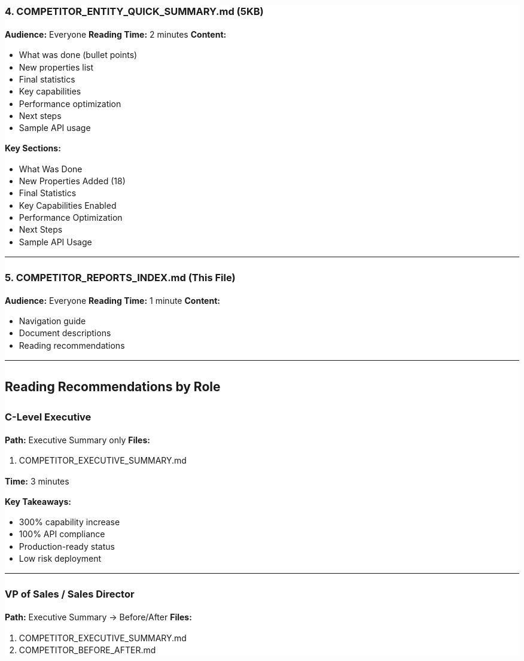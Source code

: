 
### 4. COMPETITOR_ENTITY_QUICK_SUMMARY.md (5KB)
**Audience:** Everyone
**Reading Time:** 2 minutes
**Content:**
- What was done (bullet points)
- New properties list
- Final statistics
- Key capabilities
- Performance optimization
- Next steps
- Sample API usage

**Key Sections:**
- What Was Done
- New Properties Added (18)
- Final Statistics
- Key Capabilities Enabled
- Performance Optimization
- Next Steps
- Sample API Usage

---

### 5. COMPETITOR_REPORTS_INDEX.md (This File)
**Audience:** Everyone
**Reading Time:** 1 minute
**Content:**
- Navigation guide
- Document descriptions
- Reading recommendations

---

## Reading Recommendations by Role

### C-Level Executive
**Path:** Executive Summary only
**Files:** 
1. COMPETITOR_EXECUTIVE_SUMMARY.md

**Time:** 3 minutes

**Key Takeaways:**
- 300% capability increase
- 100% API compliance
- Production-ready status
- Low risk deployment

---

### VP of Sales / Sales Director
**Path:** Executive Summary → Before/After
**Files:**
1. COMPETITOR_EXECUTIVE_SUMMARY.md
2. COMPETITOR_BEFORE_AFTER.md
